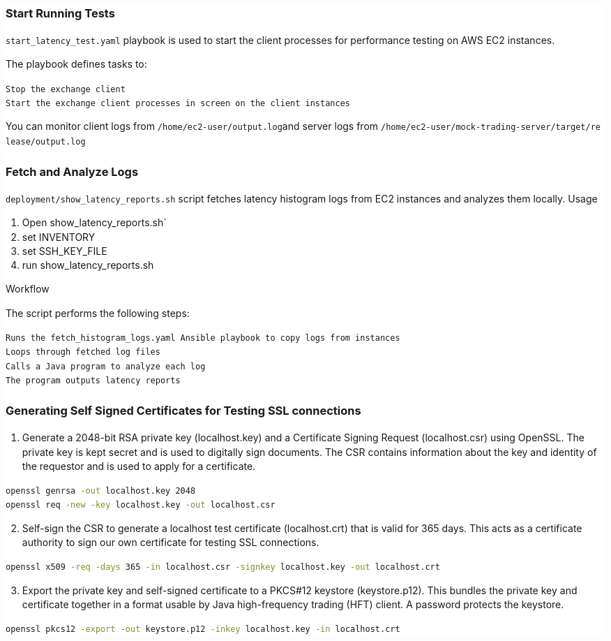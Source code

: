 
### Start Running Tests

`start_latency_test.yaml` playbook is used to start the client processes for performance testing on AWS EC2 instances.

The playbook defines tasks to:

    Stop the exchange client
    Start the exchange client processes in screen on the client instances

You can monitor client logs from `/home/ec2-user/output.log`and server logs from `/home/ec2-user/mock-trading-server/target/release/output.log`

### Fetch and Analyze Logs

`deployment/show_latency_reports.sh` script fetches latency histogram logs from EC2 instances and analyzes them locally.
Usage

1. Open show_latency_reports.sh`
2. set INVENTORY 
3. set SSH_KEY_FILE
4. run show_latency_reports.sh

Workflow

The script performs the following steps:

    Runs the fetch_histogram_logs.yaml Ansible playbook to copy logs from instances
    Loops through fetched log files
    Calls a Java program to analyze each log
    The program outputs latency reports

### Generating Self Signed Certificates for Testing SSL connections

1. Generate a 2048-bit RSA private key (localhost.key) and a Certificate Signing Request (localhost.csr) using OpenSSL. The private key is kept secret and is used to digitally sign documents. 
The CSR contains information about the key and identity of the requestor and is used to apply for a certificate.
```bash
openssl genrsa -out localhost.key 2048
openssl req -new -key localhost.key -out localhost.csr
```

2. Self-sign the CSR to generate a localhost test certificate (localhost.crt) that is valid for 365 days. 
This acts as a certificate authority to sign our own certificate for testing SSL connections.
```bash
openssl x509 -req -days 365 -in localhost.csr -signkey localhost.key -out localhost.crt 
```

3. Export the private key and self-signed certificate to a PKCS#12 keystore (keystore.p12). This bundles the private key and certificate together in a format usable by Java high-frequency trading (HFT) client. 
A password protects the keystore.
```bash
openssl pkcs12 -export -out keystore.p12 -inkey localhost.key -in localhost.crt
```
